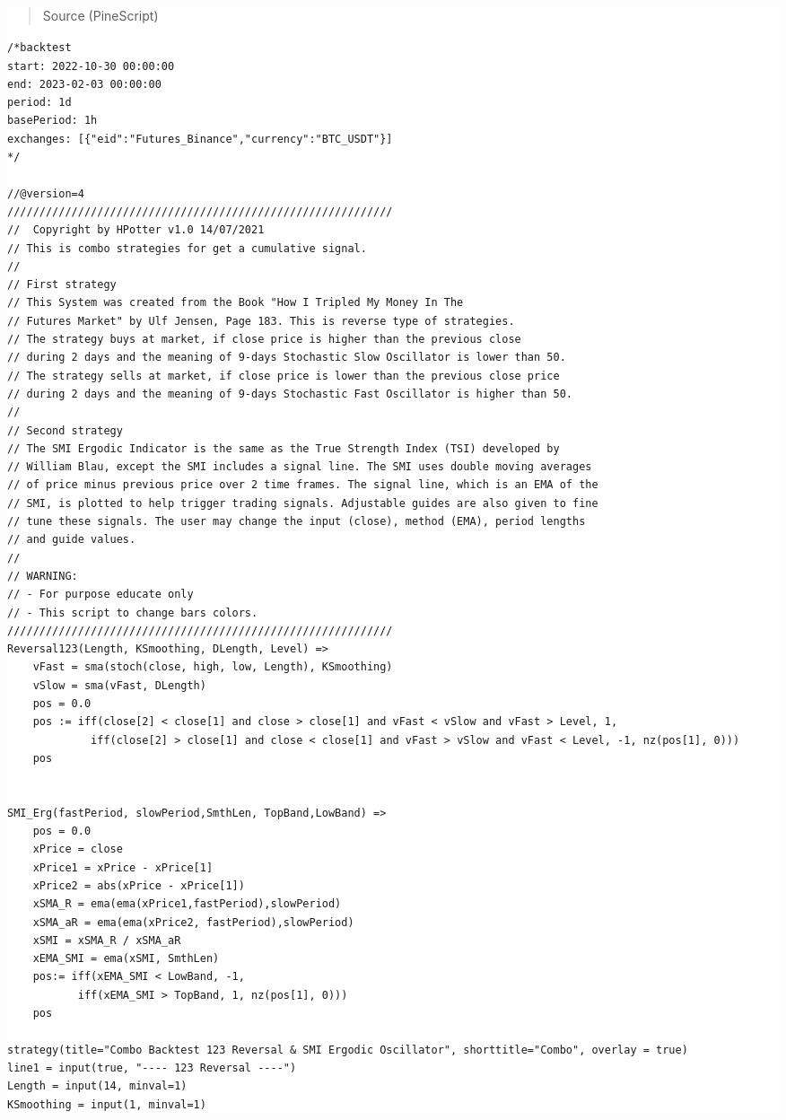 
> Source (PineScript)

``` pinescript
/*backtest
start: 2022-10-30 00:00:00
end: 2023-02-03 00:00:00
period: 1d
basePeriod: 1h
exchanges: [{"eid":"Futures_Binance","currency":"BTC_USDT"}]
*/

//@version=4
////////////////////////////////////////////////////////////
//  Copyright by HPotter v1.0 14/07/2021
// This is combo strategies for get a cumulative signal. 
//
// First strategy
// This System was created from the Book "How I Tripled My Money In The 
// Futures Market" by Ulf Jensen, Page 183. This is reverse type of strategies.
// The strategy buys at market, if close price is higher than the previous close 
// during 2 days and the meaning of 9-days Stochastic Slow Oscillator is lower than 50. 
// The strategy sells at market, if close price is lower than the previous close price 
// during 2 days and the meaning of 9-days Stochastic Fast Oscillator is higher than 50.
//
// Second strategy
// The SMI Ergodic Indicator is the same as the True Strength Index (TSI) developed by 
// William Blau, except the SMI includes a signal line. The SMI uses double moving averages 
// of price minus previous price over 2 time frames. The signal line, which is an EMA of the 
// SMI, is plotted to help trigger trading signals. Adjustable guides are also given to fine 
// tune these signals. The user may change the input (close), method (EMA), period lengths 
// and guide values.
//
// WARNING:
// - For purpose educate only
// - This script to change bars colors.
////////////////////////////////////////////////////////////
Reversal123(Length, KSmoothing, DLength, Level) =>
    vFast = sma(stoch(close, high, low, Length), KSmoothing) 
    vSlow = sma(vFast, DLength)
    pos = 0.0
    pos := iff(close[2] < close[1] and close > close[1] and vFast < vSlow and vFast > Level, 1,
	         iff(close[2] > close[1] and close < close[1] and vFast > vSlow and vFast < Level, -1, nz(pos[1], 0))) 
	pos


SMI_Erg(fastPeriod, slowPeriod,SmthLen, TopBand,LowBand) =>
    pos = 0.0
    xPrice = close
    xPrice1 = xPrice - xPrice[1]
    xPrice2 = abs(xPrice - xPrice[1])
    xSMA_R = ema(ema(xPrice1,fastPeriod),slowPeriod)
    xSMA_aR = ema(ema(xPrice2, fastPeriod),slowPeriod)
    xSMI = xSMA_R / xSMA_aR
    xEMA_SMI = ema(xSMI, SmthLen)
    pos:= iff(xEMA_SMI < LowBand, -1,
    	   iff(xEMA_SMI > TopBand, 1, nz(pos[1], 0))) 
    pos

strategy(title="Combo Backtest 123 Reversal & SMI Ergodic Oscillator", shorttitle="Combo", overlay = true)
line1 = input(true, "---- 123 Reversal ----")
Length = input(14, minval=1)
KSmoothing = input(1, minval=1)
```